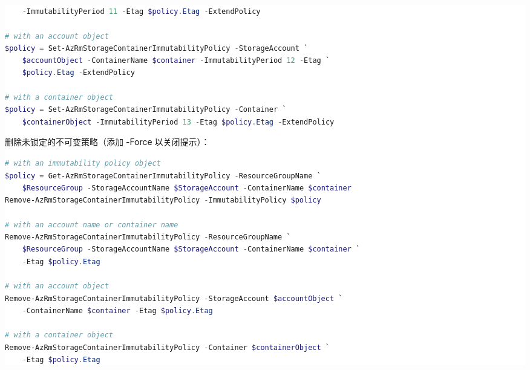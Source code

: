 ```powershell
    -ImmutabilityPeriod 11 -Etag $policy.Etag -ExtendPolicy

# with an account object
$policy = Set-AzRmStorageContainerImmutabilityPolicy -StorageAccount `
    $accountObject -ContainerName $container -ImmutabilityPeriod 12 -Etag `
    $policy.Etag -ExtendPolicy

# with a container object
$policy = Set-AzRmStorageContainerImmutabilityPolicy -Container `
    $containerObject -ImmutabilityPeriod 13 -Etag $policy.Etag -ExtendPolicy
```

删除未锁定的不可变策略（添加 -Force 以关闭提示）：
```powershell
# with an immutability policy object
$policy = Get-AzRmStorageContainerImmutabilityPolicy -ResourceGroupName `
    $ResourceGroup -StorageAccountName $StorageAccount -ContainerName $container
Remove-AzRmStorageContainerImmutabilityPolicy -ImmutabilityPolicy $policy

# with an account name or container name
Remove-AzRmStorageContainerImmutabilityPolicy -ResourceGroupName `
    $ResourceGroup -StorageAccountName $StorageAccount -ContainerName $container `
    -Etag $policy.Etag

# with an account object
Remove-AzRmStorageContainerImmutabilityPolicy -StorageAccount $accountObject `
    -ContainerName $container -Etag $policy.Etag

# with a container object
Remove-AzRmStorageContainerImmutabilityPolicy -Container $containerObject `
    -Etag $policy.Etag

```

